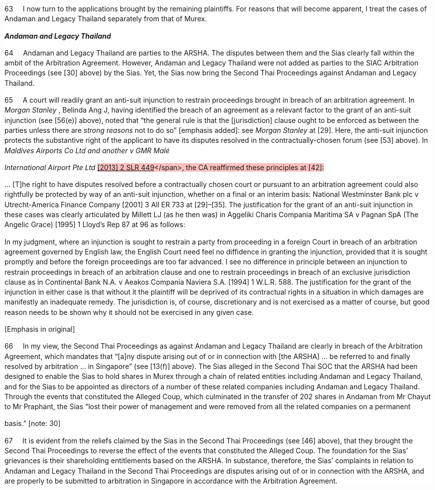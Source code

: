63     I now turn to the applications brought by the remaining plaintiffs. For reasons that will become apparent, I treat the cases of Andaman and Legacy Thailand separately from that of Murex. 

**_Andaman and Legacy Thailand_** 

64     Andaman and Legacy Thailand are parties to the ARSHA. The disputes between them and the Sias clearly fall within the ambit of the Arbitration Agreement. However, Andaman and Legacy Thailand were not added as parties to the SIAC Arbitration Proceedings (see [30] above) by the Sias. Yet, the Sias now bring the Second Thai Proceedings against Andaman and Legacy Thailand. 

65     A court will readily grant an anti-suit injunction to restrain proceedings brought in breach of an arbitration agreement. In _Morgan Stanley_ , Belinda Ang J, having identified the breach of an agreement as a relevant factor to the grant of an anti-suit injunction (see [56(e)] above), noted that “the general rule is that the [jurisdiction] clause ought to be enforced as between the parties unless there are _strong reasons_ not to do so” [emphasis added]: see _Morgan Stanley_ at [29]. Here, the anti-suit injunction protects the substantive right of the applicant to have its disputes resolved in the contractually-chosen forum (see [53] above). In _Maldives Airports Co Ltd and another v GMR Malé_ 


_International Airport Pte Ltd_ <span style="background-color: #FAC0C0" class="citation">[[2013] 2 SLR 449]("https://www.open.gov.sg")</span>, the CA reaffirmed these principles at [42]: 

 ... [T]he right to have disputes resolved before a contractually chosen court or pursuant to an arbitration agreement could also rightfully be protected by way of an anti-suit injunction, whether on a final or an interim basis: National Westminster Bank plc v Utrecht-America Finance Company [2001] 3 All ER 733 at [29]–[35]. The justification for the grant of an anti-suit injunction in these cases was clearly articulated by Millett LJ (as he then was) in Aggeliki Charis Compania Maritima SA v Pagnan SpA (The Angelic Grace) [1995] 1 Lloyd’s Rep 87 at 96 as follows: 

 In my judgment, where an injunction is sought to restrain a party from proceeding in a foreign Court in breach of an arbitration agreement governed by English law, the English Court need feel no diffidence in granting the injunction, provided that it is sought promptly and before the foreign proceedings are too far advanced. I see no difference in principle between an injunction to restrain proceedings in breach of an arbitration clause and one to restrain proceedings in breach of an exclusive jurisdiction clause as in Continental Bank N.A. v Aeakos Compania Naviera S.A. [1994] 1 W.L.R. 588. The justification for the grant of the injunction in either case is that without it the plaintiff will be deprived of its contractual rights in a situation in which damages are manifestly an inadequate remedy. The jurisdiction is, of course, discretionary and is not exercised as a matter of course, but good reason needs to be shown why it should not be exercised in any given case. 

 [Emphasis in original] 

66     In my view, the Second Thai Proceedings as against Andaman and Legacy Thailand are clearly in breach of the Arbitration Agreement, which mandates that “[a]ny dispute arising out of or in connection with [the ARSHA] ... be referred to and finally resolved by arbitration ... in Singapore” (see [13(f)] above). The Sias alleged in the Second Thai SOC that the ARSHA had been designed to enable the Sias to hold shares in Murex through a chain of related entities including Andaman and Legacy Thailand, and for the Sias to be appointed as directors of a number of these related companies including Andaman and Legacy Thailand. Through the events that constituted the Alleged Coup, which culminated in the transfer of 202 shares in Andaman from Mr Chayut to Mr Praphant, the Sias “lost their power of management and were removed from all the related companies on a permanent 

basis.” [note: 30] 

67     It is evident from the reliefs claimed by the Sias in the Second Thai Proceedings (see [46] above), that they brought the Second Thai Proceedings to reverse the effect of the events that constituted the Alleged Coup. The foundation for the Sias’ grievances is their shareholding entitlements based on the ARSHA. In substance, therefore, the Sias’ complaints in relation to Andaman and Legacy Thailand in the Second Thai Proceedings are disputes arising out of or in connection with the ARSHA, and are properly to be submitted to arbitration in Singapore in accordance with the Arbitration Agreement. 
